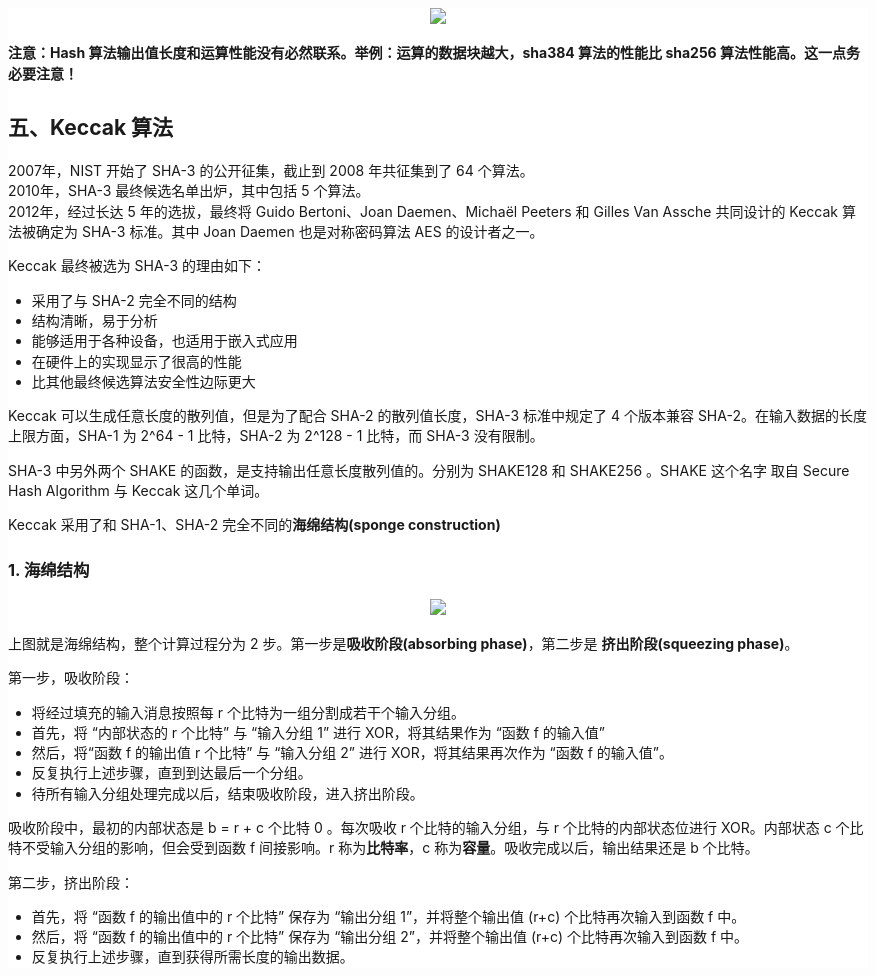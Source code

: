 
<p align='center'>
<img src='https://img.halfrost.com/Blog/ArticleImage/102_7.png'>
</p>

**注意：Hash 算法输出值长度和运算性能没有必然联系。举例：运算的数据块越大，sha384 算法的性能比 sha256 算法性能高。这一点务必要注意！**


## 五、Keccak 算法

2007年，NIST 开始了 SHA-3 的公开征集，截止到 2008 年共征集到了 64 个算法。  
2010年，SHA-3 最终候选名单出炉，其中包括 5 个算法。  
2012年，经过长达 5 年的选拔，最终将 Guido Bertoni、Joan Daemen、Michaël Peeters 和 Gilles Van Assche 共同设计的 Keccak 算法被确定为 SHA-3 标准。其中 Joan Daemen 也是对称密码算法 AES 的设计者之一。


Keccak 最终被选为 SHA-3 的理由如下：

- 采用了与 SHA-2 完全不同的结构
- 结构清晰，易于分析
- 能够适用于各种设备，也适用于嵌入式应用
- 在硬件上的实现显示了很高的性能
- 比其他最终候选算法安全性边际更大

Keccak 可以生成任意长度的散列值，但是为了配合 SHA-2 的散列值长度，SHA-3 标准中规定了 4 个版本兼容 SHA-2。在输入数据的长度上限方面，SHA-1 为 2^64 - 1 比特，SHA-2 为 2^128 - 1 比特，而 SHA-3 没有限制。

SHA-3 中另外两个 SHAKE 的函数，是支持输出任意长度散列值的。分别为 SHAKE128 和 SHAKE256 。SHAKE 这个名字 取自 Secure Hash Algorithm 与 Keccak 这几个单词。

Keccak 采用了和 SHA-1、SHA-2 完全不同的**海绵结构(sponge construction)**

### 1. 海绵结构

<p align='center'>
<img src='https://img.halfrost.com/Blog/ArticleImage/102_8.png'>
</p>

上图就是海绵结构，整个计算过程分为 2 步。第一步是**吸收阶段(absorbing phase)**，第二步是 **挤出阶段(squeezing phase)**。

第一步，吸收阶段：

- 将经过填充的输入消息按照每 r 个比特为一组分割成若干个输入分组。
- 首先，将 “内部状态的 r 个比特” 与 “输入分组 1” 进行 XOR，将其结果作为 “函数 f 的输入值”
- 然后，将“函数 f 的输出值 r 个比特” 与 “输入分组 2” 进行 XOR，将其结果再次作为 “函数 f 的输入值”。
- 反复执行上述步骤，直到到达最后一个分组。
- 待所有输入分组处理完成以后，结束吸收阶段，进入挤出阶段。

吸收阶段中，最初的内部状态是 b = r + c 个比特 0 。每次吸收 r 个比特的输入分组，与 r 个比特的内部状态位进行 XOR。内部状态 c 个比特不受输入分组的影响，但会受到函数 f 间接影响。r 称为**比特率**，c 称为**容量**。吸收完成以后，输出结果还是 b 个比特。

第二步，挤出阶段：

- 首先，将 “函数 f 的输出值中的 r 个比特” 保存为 “输出分组 1”，并将整个输出值 (r+c) 个比特再次输入到函数 f 中。
- 然后，将 “函数 f 的输出值中的 r 个比特” 保存为 “输出分组 2”，并将整个输出值 (r+c) 个比特再次输入到函数 f 中。
- 反复执行上述步骤，直到获得所需长度的输出数据。
